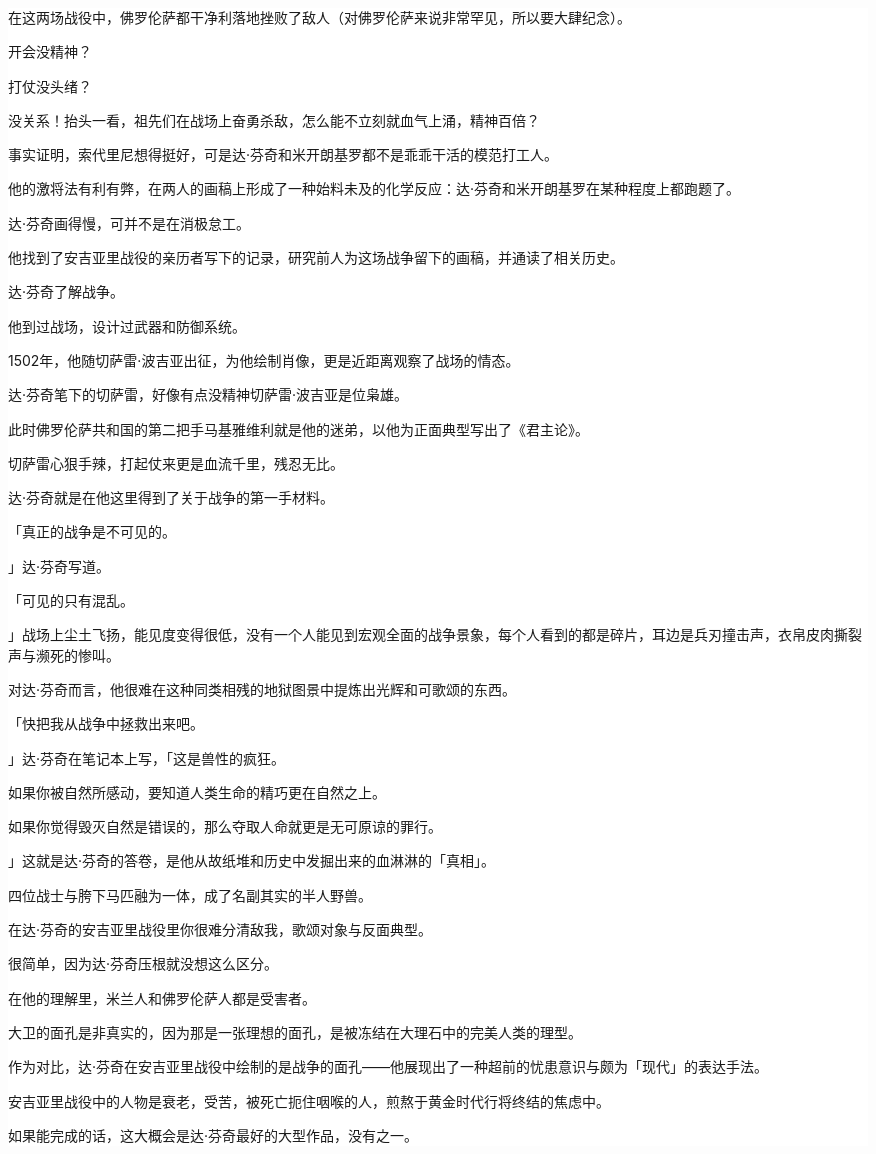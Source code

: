 在这两场战役中，佛罗伦萨都干净利落地挫败了敌人（对佛罗伦萨来说非常罕见，所以要大肆纪念）。

开会没精神？

打仗没头绪？

没关系！抬头一看，祖先们在战场上奋勇杀敌，怎么能不立刻就血气上涌，精神百倍？

事实证明，索代里尼想得挺好，可是达·芬奇和米开朗基罗都不是乖乖干活的模范打工人。

他的激将法有利有弊，在两人的画稿上形成了一种始料未及的化学反应：达·芬奇和米开朗基罗在某种程度上都跑题了。

达·芬奇画得慢，可并不是在消极怠工。

他找到了安吉亚里战役的亲历者写下的记录，研究前人为这场战争留下的画稿，并通读了相关历史。

达·芬奇了解战争。

他到过战场，设计过武器和防御系统。

1502年，他随切萨雷·波吉亚出征，为他绘制肖像，更是近距离观察了战场的情态。

达·芬奇笔下的切萨雷，好像有点没精神切萨雷·波吉亚是位枭雄。

此时佛罗伦萨共和国的第二把手马基雅维利就是他的迷弟，以他为正面典型写出了《君主论》。

切萨雷心狠手辣，打起仗来更是血流千里，残忍无比。

达·芬奇就是在他这里得到了关于战争的第一手材料。

「真正的战争是不可见的。

」达·芬奇写道。

「可见的只有混乱。

」战场上尘土飞扬，能见度变得很低，没有一个人能见到宏观全面的战争景象，每个人看到的都是碎片，耳边是兵刃撞击声，衣帛皮肉撕裂声与濒死的惨叫。

对达·芬奇而言，他很难在这种同类相残的地狱图景中提炼出光辉和可歌颂的东西。

「快把我从战争中拯救出来吧。

」达·芬奇在笔记本上写，「这是兽性的疯狂。

如果你被自然所感动，要知道人类生命的精巧更在自然之上。

如果你觉得毁灭自然是错误的，那么夺取人命就更是无可原谅的罪行。

」这就是达·芬奇的答卷，是他从故纸堆和历史中发掘出来的血淋淋的「真相」。

四位战士与胯下马匹融为一体，成了名副其实的半人野兽。

在达·芬奇的安吉亚里战役里你很难分清敌我，歌颂对象与反面典型。

很简单，因为达·芬奇压根就没想这么区分。

在他的理解里，米兰人和佛罗伦萨人都是受害者。

大卫的面孔是非真实的，因为那是一张理想的面孔，是被冻结在大理石中的完美人类的理型。

作为对比，达·芬奇在安吉亚里战役中绘制的是战争的面孔——他展现出了一种超前的忧患意识与颇为「现代」的表达手法。

安吉亚里战役中的人物是衰老，受苦，被死亡扼住咽喉的人，煎熬于黄金时代行将终结的焦虑中。

如果能完成的话，这大概会是达·芬奇最好的大型作品，没有之一。
